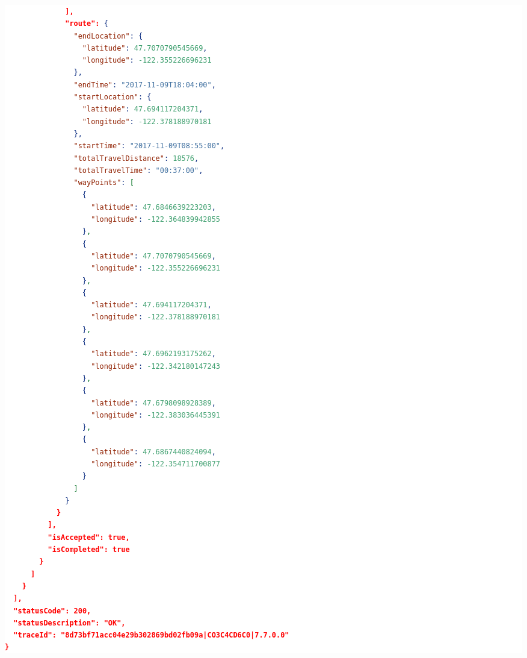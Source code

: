 ```json
              ],
              "route": {
                "endLocation": {
                  "latitude": 47.7070790545669,
                  "longitude": -122.355226696231
                },
                "endTime": "2017-11-09T18:04:00",
                "startLocation": {
                  "latitude": 47.694117204371,
                  "longitude": -122.378188970181
                },
                "startTime": "2017-11-09T08:55:00",
                "totalTravelDistance": 18576,
                "totalTravelTime": "00:37:00",
                "wayPoints": [
                  {
                    "latitude": 47.6846639223203,
                    "longitude": -122.364839942855
                  },
                  {
                    "latitude": 47.7070790545669,
                    "longitude": -122.355226696231
                  },
                  {
                    "latitude": 47.694117204371,
                    "longitude": -122.378188970181
                  },
                  {
                    "latitude": 47.6962193175262,
                    "longitude": -122.342180147243
                  },
                  {
                    "latitude": 47.6798098928389,
                    "longitude": -122.383036445391
                  },
                  {
                    "latitude": 47.6867440824094,
                    "longitude": -122.354711700877
                  }
                ]
              }
            }
          ],
          "isAccepted": true,
          "isCompleted": true
        }
      ]
    }
  ],
  "statusCode": 200,
  "statusDescription": "OK",
  "traceId": "8d73bf71acc04e29b302869bd02fb09a|CO3C4CD6C0|7.7.0.0"
}
```
